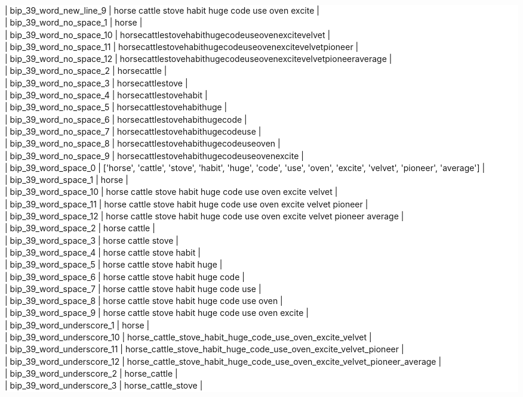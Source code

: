 | bip_39_word_new_line_9 | horse
cattle
stove
habit
huge
code
use
oven
excite |  
| bip_39_word_no_space_1 | horse |  
| bip_39_word_no_space_10 | horsecattlestovehabithugecodeuseovenexcitevelvet |  
| bip_39_word_no_space_11 | horsecattlestovehabithugecodeuseovenexcitevelvetpioneer |  
| bip_39_word_no_space_12 | horsecattlestovehabithugecodeuseovenexcitevelvetpioneeraverage |  
| bip_39_word_no_space_2 | horsecattle |  
| bip_39_word_no_space_3 | horsecattlestove |  
| bip_39_word_no_space_4 | horsecattlestovehabit |  
| bip_39_word_no_space_5 | horsecattlestovehabithuge |  
| bip_39_word_no_space_6 | horsecattlestovehabithugecode |  
| bip_39_word_no_space_7 | horsecattlestovehabithugecodeuse |  
| bip_39_word_no_space_8 | horsecattlestovehabithugecodeuseoven |  
| bip_39_word_no_space_9 | horsecattlestovehabithugecodeuseovenexcite |  
| bip_39_word_space_0 | ['horse', 'cattle', 'stove', 'habit', 'huge', 'code', 'use', 'oven', 'excite', 'velvet', 'pioneer', 'average'] |  
| bip_39_word_space_1 | horse |  
| bip_39_word_space_10 | horse cattle stove habit huge code use oven excite velvet |  
| bip_39_word_space_11 | horse cattle stove habit huge code use oven excite velvet pioneer |  
| bip_39_word_space_12 | horse cattle stove habit huge code use oven excite velvet pioneer average |  
| bip_39_word_space_2 | horse cattle |  
| bip_39_word_space_3 | horse cattle stove |  
| bip_39_word_space_4 | horse cattle stove habit |  
| bip_39_word_space_5 | horse cattle stove habit huge |  
| bip_39_word_space_6 | horse cattle stove habit huge code |  
| bip_39_word_space_7 | horse cattle stove habit huge code use |  
| bip_39_word_space_8 | horse cattle stove habit huge code use oven |  
| bip_39_word_space_9 | horse cattle stove habit huge code use oven excite |  
| bip_39_word_underscore_1 | horse |  
| bip_39_word_underscore_10 | horse_cattle_stove_habit_huge_code_use_oven_excite_velvet |  
| bip_39_word_underscore_11 | horse_cattle_stove_habit_huge_code_use_oven_excite_velvet_pioneer |  
| bip_39_word_underscore_12 | horse_cattle_stove_habit_huge_code_use_oven_excite_velvet_pioneer_average |  
| bip_39_word_underscore_2 | horse_cattle |  
| bip_39_word_underscore_3 | horse_cattle_stove |  